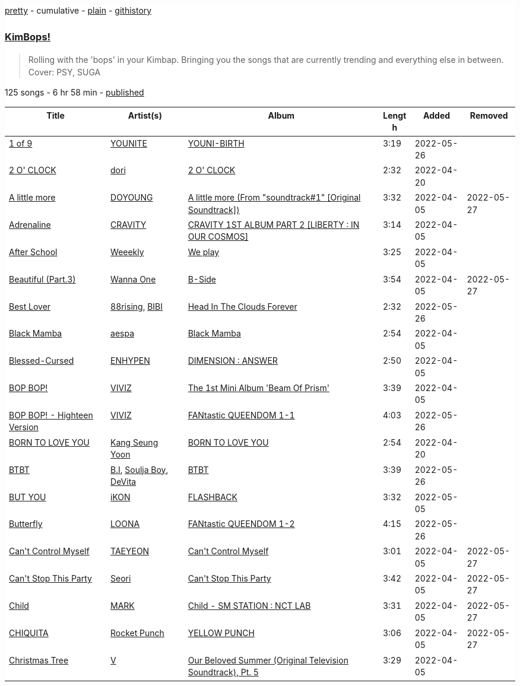 [pretty](/playlists/pretty/37i9dQZF1DX0018ciYu6bM.md) - cumulative - [plain](/playlists/plain/37i9dQZF1DX0018ciYu6bM) - [githistory](https://github.githistory.xyz/mackorone/spotify-playlist-archive/blob/main/playlists/plain/37i9dQZF1DX0018ciYu6bM)

### [KimBops!](https://open.spotify.com/playlist/37i9dQZF1DX0018ciYu6bM)

> Rolling with the 'bops' in your Kimbap\. Bringing you the songs that are currently trending and everything else in between\. Cover: PSY, SUGA

125 songs - 6 hr 58 min - [published](https://open.spotify.com/playlist/2ZS5sBUg2D7ThTAofFyjhj)

| Title | Artist(s) | Album | Length | Added | Removed |
|---|---|---|---|---|---|
| [1 of 9](https://open.spotify.com/track/6DB6p1dVSNWJbmrbF34icS) | [YOUNITE](https://open.spotify.com/artist/4l4eMvpA4K7X02j08cbkNV) | [YOUNI\-BIRTH](https://open.spotify.com/album/1shJJvoHJtR28Tfd8Ebh07) | 3:19 | 2022-05-26 |  |
| [2 O' CLOCK](https://open.spotify.com/track/36PxJOUB8qFTcDFp2M0h6K) | [dori](https://open.spotify.com/artist/4Db1gte7TUAeZyRdo4FLE7) | [2 O' CLOCK](https://open.spotify.com/album/2VAiqG6FNssKi5vOda6kil) | 2:32 | 2022-04-20 |  |
| [A little more](https://open.spotify.com/track/5JXZEz2nO23mXsYY4nNREW) | [DOYOUNG](https://open.spotify.com/artist/5IMXUzbeAyevQmvtOhXQGi) | [A little more \(From "soundtrack\#1" \[Original Soundtrack\]\)](https://open.spotify.com/album/0FW5ce3s0jz6k4RJfoBBhd) | 3:32 | 2022-04-05 | 2022-05-27 |
| [Adrenaline](https://open.spotify.com/track/5SbVAjEbm6YS9qF8m8EYGD) | [CRAVITY](https://open.spotify.com/artist/6FkhUhUwSPl3mGB6mmE8wn) | [CRAVITY 1ST ALBUM PART 2 \[LIBERTY : IN OUR COSMOS\]](https://open.spotify.com/album/0fQl58pOwJpkTfVUZudzpY) | 3:14 | 2022-04-05 |  |
| [After School](https://open.spotify.com/track/52CBUrIdyf8tbZaUY9iawE) | [Weeekly](https://open.spotify.com/artist/73B9bjqS2Z5KLXNGqXf64m) | [We play](https://open.spotify.com/album/4kU6DFVgZKoDYQPZk1OZp9) | 3:25 | 2022-04-05 |  |
| [Beautiful \(Part.3\)](https://open.spotify.com/track/3xQH4yPHm6qVmV0JH7iaT5) | [Wanna One](https://open.spotify.com/artist/2CvaqAMMsX576VBehaJ0Wx) | [B\-Side](https://open.spotify.com/album/5BaFlgq8oi3I0ql6zj1gmu) | 3:54 | 2022-04-05 | 2022-05-27 |
| [Best Lover](https://open.spotify.com/track/0iWFz0Q5Qha9bx325ocFWq) | [88rising](https://open.spotify.com/artist/1AhjOkOLkbHUfcHDSErXQs), [BIBI](https://open.spotify.com/artist/6UbmqUEgjLA6jAcXwbM1Z9) | [Head In The Clouds Forever](https://open.spotify.com/album/0LxjjZ20pPOakBSYwrmbjv) | 2:32 | 2022-05-26 |  |
| [Black Mamba](https://open.spotify.com/track/1t2qYCAjUAoGfeFeoBlK51) | [aespa](https://open.spotify.com/artist/6YVMFz59CuY7ngCxTxjpxE) | [Black Mamba](https://open.spotify.com/album/3syEYrKIsgxaZMB5t1dVG7) | 2:54 | 2022-04-05 |  |
| [Blessed\-Cursed](https://open.spotify.com/track/7ecbsiAQ6PNdiAq0hplVZo) | [ENHYPEN](https://open.spotify.com/artist/5t5FqBwTcgKTaWmfEbwQY9) | [DIMENSION : ANSWER](https://open.spotify.com/album/3nOj9hsnptBEDt9ie2lra5) | 2:50 | 2022-04-05 |  |
| [BOP BOP!](https://open.spotify.com/track/3FNuG1PjKcOu7tAqZKB4kZ) | [VIVIZ](https://open.spotify.com/artist/7Lq3yAtwi0Z7zpxEwbQQNZ) | [The 1st Mini Album 'Beam Of Prism'](https://open.spotify.com/album/1SO45pKRdNI74Rdx7Hynh2) | 3:39 | 2022-04-05 |  |
| [BOP BOP! \- Highteen Version](https://open.spotify.com/track/491J2YuRjghqBNNunxzXLg) | [VIVIZ](https://open.spotify.com/artist/7Lq3yAtwi0Z7zpxEwbQQNZ) | [<Queendom2> FANtastic QUEENDOM 1\-1](https://open.spotify.com/album/7fFl1TABviXjPPBEdCOwqw) | 4:03 | 2022-05-26 |  |
| [BORN TO LOVE YOU](https://open.spotify.com/track/3gOfgRZp9Cglmn2p0I68YP) | [Kang Seung Yoon](https://open.spotify.com/artist/2Ip3x4XtEEhlGg8qI146jL) | [BORN TO LOVE YOU](https://open.spotify.com/album/3qzLoa9H5KHNdhU7qcINmo) | 2:54 | 2022-04-20 |  |
| [BTBT](https://open.spotify.com/track/7nthiiDfS9WHNHDMwmAz98) | [B.I](https://open.spotify.com/artist/0UntV1Bw2hk3fbRrm9eMP6), [Soulja Boy](https://open.spotify.com/artist/6GMYJwaziB4ekv1Y6wCDWS), [DeVita](https://open.spotify.com/artist/5PS3ZZE5bBiZ3Ct9HiRG2B) | [BTBT](https://open.spotify.com/album/3KFvIKBPy0SciyKwrebvpO) | 3:39 | 2022-05-26 |  |
| [BUT YOU](https://open.spotify.com/track/5cDNWykOJC5d9uFRKmqyND) | [iKON](https://open.spotify.com/artist/5qRSs6mvI17zrkJpOHkCoM) | [FLASHBACK](https://open.spotify.com/album/0vBXC0AISO2VRNiqi4iMYF) | 3:32 | 2022-05-05 |  |
| [Butterfly](https://open.spotify.com/track/2PgfMrrprDO5kwwfpPzfvm) | [LOONA](https://open.spotify.com/artist/52zMTJCKluDlFwMQWmccY7) | [<Queendom2> FANtastic QUEENDOM 1\-2](https://open.spotify.com/album/4WdZvIgh5ok6IrTKBx1UFA) | 4:15 | 2022-05-26 |  |
| [Can't Control Myself](https://open.spotify.com/track/559f8rcNNZW07wz5Rfxnfh) | [TAEYEON](https://open.spotify.com/artist/3qNVuliS40BLgXGxhdBdqu) | [Can't Control Myself](https://open.spotify.com/album/2Xgk5KfKKed3D1a5B3gJJ9) | 3:01 | 2022-04-05 | 2022-05-27 |
| [Can't Stop This Party](https://open.spotify.com/track/1FP2jE6moLiHoNUaWTUyJc) | [Seori](https://open.spotify.com/artist/2bWTIIQP9zaVc55RaMGu7e) | [Can't Stop This Party](https://open.spotify.com/album/6nG0PLR5YgP7tHYKfwhiOI) | 3:42 | 2022-04-05 | 2022-05-27 |
| [Child](https://open.spotify.com/track/5HaYRuf3zAfCb8RSO9LLea) | [MARK](https://open.spotify.com/artist/70DFixYAFPv4Pf9kgSfR9O) | [Child \- SM STATION : NCT LAB](https://open.spotify.com/album/4XGMXl3AMjb11YIKdeujj1) | 3:31 | 2022-04-05 | 2022-05-27 |
| [CHIQUITA](https://open.spotify.com/track/0dap7YUNPlUiEPYSA1bRg3) | [Rocket Punch](https://open.spotify.com/artist/4hozqATxbpy9TwKWRT8QVO) | [YELLOW PUNCH](https://open.spotify.com/album/6L2VwLPHfm5cCdTF1erFrN) | 3:06 | 2022-04-05 | 2022-05-27 |
| [Christmas Tree](https://open.spotify.com/track/186NCtNk1tUYS7c2DxgJ7O) | [V](https://open.spotify.com/artist/3JsHnjpbhX4SnySpvpa9DK) | [Our Beloved Summer \(Original Television Soundtrack\), Pt\. 5](https://open.spotify.com/album/4210mSQ3r10AsJMZEYAH5l) | 3:29 | 2022-04-05 |  |